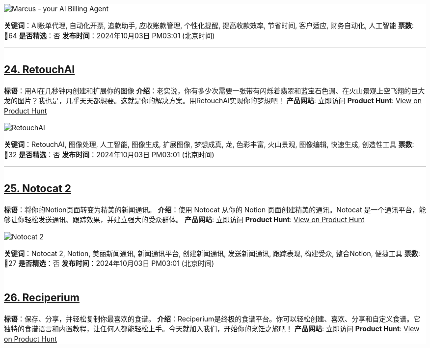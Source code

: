 ![Marcus - your AI Billing Agent](https://ph-files.imgix.net/9efb177e-35ef-48ce-b063-a92bec79e219.png?auto=format&fit=crop&frame=1&h=512&w=1024)

**关键词**：AI账单代理, 自动化开票, 追款助手, 应收账款管理, 个性化提醒, 提高收款效率, 节省时间, 客户适应, 财务自动化, 人工智能
**票数**: 🔺64
**是否精选**：否
**发布时间**：2024年10月03日 PM03:01 (北京时间)

---

## [24. RetouchAI](https://www.producthunt.com/posts/retouchai?utm_campaign=producthunt-api&utm_medium=api-v2&utm_source=Application%3A+daily+ph+%28ID%3A+133301%29)
**标语**：用AI在几秒钟内创建和扩展你的图像
**介绍**：老实说，你有多少次需要一张带有闪烁着翡翠和蓝宝石色调、在火山景观上空飞翔的巨大龙的图片？我也是，几乎天天都想要。这就是你的解决方案。用RetouchAI实现你的梦想吧！
**产品网站**: [立即访问](https://www.producthunt.com/r/NA3HLC4EO5Z7GE?utm_campaign=producthunt-api&utm_medium=api-v2&utm_source=Application%3A+daily+ph+%28ID%3A+133301%29)
**Product Hunt**: [View on Product Hunt](https://www.producthunt.com/posts/retouchai?utm_campaign=producthunt-api&utm_medium=api-v2&utm_source=Application%3A+daily+ph+%28ID%3A+133301%29)

![RetouchAI](https://ph-files.imgix.net/e54ecd87-898b-432a-b716-e6e02be5317b.png?auto=format&fit=crop&frame=1&h=512&w=1024)

**关键词**：RetouchAI, 图像处理, 人工智能, 图像生成, 扩展图像, 梦想成真, 龙, 色彩丰富, 火山景观, 图像编辑, 快速生成, 创造性工具
**票数**: 🔺32
**是否精选**：否
**发布时间**：2024年10月03日 PM03:01 (北京时间)

---

## [25. Notocat 2](https://www.producthunt.com/posts/notocat-2?utm_campaign=producthunt-api&utm_medium=api-v2&utm_source=Application%3A+daily+ph+%28ID%3A+133301%29)
**标语**：将你的Notion页面转变为精美的新闻通讯。
**介绍**：使用 Notocat 从你的 Notion 页面创建精美的通讯。Notocat 是一个通讯平台，能够让你轻松发送通讯、跟踪效果，并建立强大的受众群体。
**产品网站**: [立即访问](https://www.producthunt.com/r/YWPL5LPV23OVEB?utm_campaign=producthunt-api&utm_medium=api-v2&utm_source=Application%3A+daily+ph+%28ID%3A+133301%29)
**Product Hunt**: [View on Product Hunt](https://www.producthunt.com/posts/notocat-2?utm_campaign=producthunt-api&utm_medium=api-v2&utm_source=Application%3A+daily+ph+%28ID%3A+133301%29)

![Notocat 2](https://ph-files.imgix.net/03ba7795-bca5-4c29-b7d3-1a13e9be0212.jpeg?auto=format&fit=crop&frame=1&h=512&w=1024)

**关键词**：Notocat 2, Notion, 美丽新闻通讯, 新闻通讯平台, 创建新闻通讯, 发送新闻通讯, 跟踪表现, 构建受众, 整合Notion, 便捷工具
**票数**: 🔺27
**是否精选**：否
**发布时间**：2024年10月03日 PM03:01 (北京时间)

---

## [26. Reciperium](https://www.producthunt.com/posts/reciperium?utm_campaign=producthunt-api&utm_medium=api-v2&utm_source=Application%3A+daily+ph+%28ID%3A+133301%29)
**标语**：保存、分享，并轻松复制你最喜欢的食谱。
**介绍**：Reciperium是终极的食谱平台。你可以轻松创建、喜欢、分享和自定义食谱。它独特的食谱语言和内置教程，让任何人都能轻松上手。今天就加入我们，开始你的烹饪之旅吧！
**产品网站**: [立即访问](https://www.producthunt.com/r/PRU3LTROG4ZNS4?utm_campaign=producthunt-api&utm_medium=api-v2&utm_source=Application%3A+daily+ph+%28ID%3A+133301%29)
**Product Hunt**: [View on Product Hunt](https://www.producthunt.com/posts/reciperium?utm_campaign=producthunt-api&utm_medium=api-v2&utm_source=Application%3A+daily+ph+%28ID%3A+133301%29)
